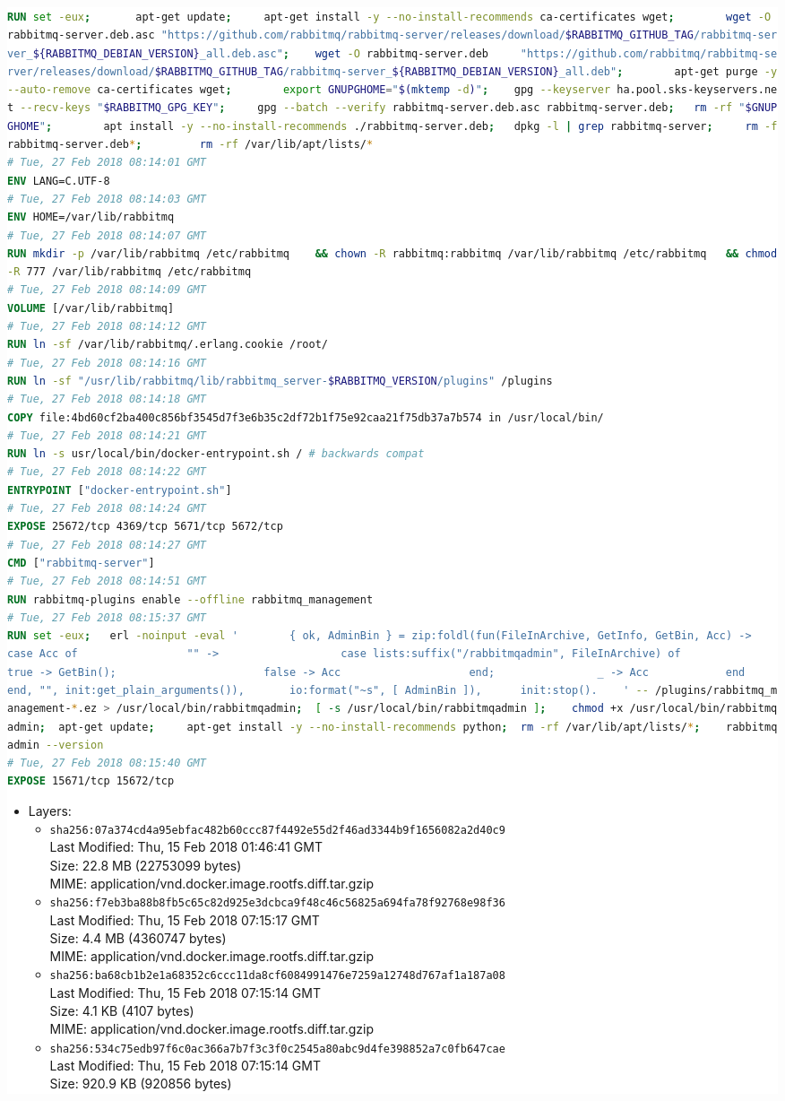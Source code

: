 ```dockerfile
RUN set -eux; 		apt-get update; 	apt-get install -y --no-install-recommends ca-certificates wget; 		wget -O rabbitmq-server.deb.asc "https://github.com/rabbitmq/rabbitmq-server/releases/download/$RABBITMQ_GITHUB_TAG/rabbitmq-server_${RABBITMQ_DEBIAN_VERSION}_all.deb.asc"; 	wget -O rabbitmq-server.deb     "https://github.com/rabbitmq/rabbitmq-server/releases/download/$RABBITMQ_GITHUB_TAG/rabbitmq-server_${RABBITMQ_DEBIAN_VERSION}_all.deb"; 		apt-get purge -y --auto-remove ca-certificates wget; 		export GNUPGHOME="$(mktemp -d)"; 	gpg --keyserver ha.pool.sks-keyservers.net --recv-keys "$RABBITMQ_GPG_KEY"; 	gpg --batch --verify rabbitmq-server.deb.asc rabbitmq-server.deb; 	rm -rf "$GNUPGHOME"; 		apt install -y --no-install-recommends ./rabbitmq-server.deb; 	dpkg -l | grep rabbitmq-server; 	rm -f rabbitmq-server.deb*; 		rm -rf /var/lib/apt/lists/*
# Tue, 27 Feb 2018 08:14:01 GMT
ENV LANG=C.UTF-8
# Tue, 27 Feb 2018 08:14:03 GMT
ENV HOME=/var/lib/rabbitmq
# Tue, 27 Feb 2018 08:14:07 GMT
RUN mkdir -p /var/lib/rabbitmq /etc/rabbitmq 	&& chown -R rabbitmq:rabbitmq /var/lib/rabbitmq /etc/rabbitmq 	&& chmod -R 777 /var/lib/rabbitmq /etc/rabbitmq
# Tue, 27 Feb 2018 08:14:09 GMT
VOLUME [/var/lib/rabbitmq]
# Tue, 27 Feb 2018 08:14:12 GMT
RUN ln -sf /var/lib/rabbitmq/.erlang.cookie /root/
# Tue, 27 Feb 2018 08:14:16 GMT
RUN ln -sf "/usr/lib/rabbitmq/lib/rabbitmq_server-$RABBITMQ_VERSION/plugins" /plugins
# Tue, 27 Feb 2018 08:14:18 GMT
COPY file:4bd60cf2ba400c856bf3545d7f3e6b35c2df72b1f75e92caa21f75db37a7b574 in /usr/local/bin/ 
# Tue, 27 Feb 2018 08:14:21 GMT
RUN ln -s usr/local/bin/docker-entrypoint.sh / # backwards compat
# Tue, 27 Feb 2018 08:14:22 GMT
ENTRYPOINT ["docker-entrypoint.sh"]
# Tue, 27 Feb 2018 08:14:24 GMT
EXPOSE 25672/tcp 4369/tcp 5671/tcp 5672/tcp
# Tue, 27 Feb 2018 08:14:27 GMT
CMD ["rabbitmq-server"]
# Tue, 27 Feb 2018 08:14:51 GMT
RUN rabbitmq-plugins enable --offline rabbitmq_management
# Tue, 27 Feb 2018 08:15:37 GMT
RUN set -eux; 	erl -noinput -eval ' 		{ ok, AdminBin } = zip:foldl(fun(FileInArchive, GetInfo, GetBin, Acc) -> 			case Acc of 				"" -> 					case lists:suffix("/rabbitmqadmin", FileInArchive) of 						true -> GetBin(); 						false -> Acc 					end; 				_ -> Acc 			end 		end, "", init:get_plain_arguments()), 		io:format("~s", [ AdminBin ]), 		init:stop(). 	' -- /plugins/rabbitmq_management-*.ez > /usr/local/bin/rabbitmqadmin; 	[ -s /usr/local/bin/rabbitmqadmin ]; 	chmod +x /usr/local/bin/rabbitmqadmin; 	apt-get update; 	apt-get install -y --no-install-recommends python; 	rm -rf /var/lib/apt/lists/*; 	rabbitmqadmin --version
# Tue, 27 Feb 2018 08:15:40 GMT
EXPOSE 15671/tcp 15672/tcp
```

-	Layers:
	-	`sha256:07a374cd4a95ebfac482b60ccc87f4492e55d2f46ad3344b9f1656082a2d40c9`  
		Last Modified: Thu, 15 Feb 2018 01:46:41 GMT  
		Size: 22.8 MB (22753099 bytes)  
		MIME: application/vnd.docker.image.rootfs.diff.tar.gzip
	-	`sha256:f7eb3ba88b8fb5c65c82d925e3dcbca9f48c46c56825a694fa78f92768e98f36`  
		Last Modified: Thu, 15 Feb 2018 07:15:17 GMT  
		Size: 4.4 MB (4360747 bytes)  
		MIME: application/vnd.docker.image.rootfs.diff.tar.gzip
	-	`sha256:ba68cb1b2e1a68352c6ccc11da8cf6084991476e7259a12748d767af1a187a08`  
		Last Modified: Thu, 15 Feb 2018 07:15:14 GMT  
		Size: 4.1 KB (4107 bytes)  
		MIME: application/vnd.docker.image.rootfs.diff.tar.gzip
	-	`sha256:534c75edb97f6c0ac366a7b7f3c3f0c2545a80abc9d4fe398852a7c0fb647cae`  
		Last Modified: Thu, 15 Feb 2018 07:15:14 GMT  
		Size: 920.9 KB (920856 bytes)  